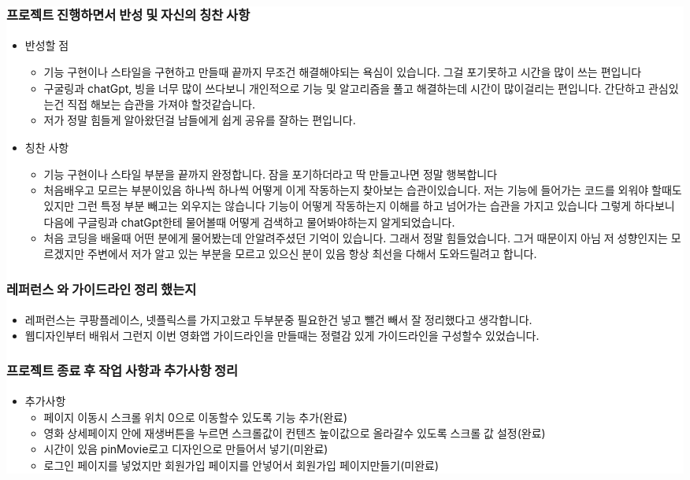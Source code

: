 ### 프로젝트 진행하면서 반성 및 자신의 칭찬 사항

- 반성할 점

  - 기능 구현이나 스타일을 구현하고 만들때 끝까지 무조건 해결해야되는 욕심이 있습니다. 그걸 포기못하고 시간을 많이 쓰는 편입니다
  - 구굴링과 chatGpt, 빙을 너무 많이 쓰다보니 개인적으로 기능 및 알고리즘을 풀고 해결하는데 시간이 많이걸리는 편입니다. 간단하고 관심있는건 직접 해보는 습관을 가져야 할것같습니다.
  - 저가 정말 힘들게 알아왔던걸 남들에게 쉽게 공유를 잘하는 편입니다.

- 칭찬 사항
  - 기능 구현이나 스타일 부분을 끝까지 완정합니다. 잠을 포기하더라고 딱 만들고나면 정말 행복합니다
  - 처음배우고 모르는 부분이있음 하나씩 하나씩 어떻게 이게 작동하는지 찾아보는 습관이있습니다. 저는 기능에 들어가는 코드를 외워야 할때도 있지만 그런 특정 부분 빼고는 외우지는 않습니다 기능이 어떻게 작동하는지 이해를 하고 넘어가는 습관을 가지고 있습니다 그렇게 하다보니 다음에 구글링과 chatGpt한테 물어볼때 어떻게 검색하고 물어봐야하는지 알게되었습니다.
  - 처음 코딩을 배울때 어떤 분에게 물어봤는데 안알려주셨던 기억이 있습니다. 그래서 정말 힘들었습니다. 그거 때문이지 아님 저 성향인지는 모르겠지만 주변에서 저가 알고 있는 부분을 모르고 있으신 분이 있음 항상 최선을 다해서 도와드릴려고 합니다.

### 레퍼런스 와 가이드라인 정리 했는지

- 레퍼런스는 쿠팡플레이스, 넷플릭스를 가지고왔고 두부분중 필요한건 넣고 뺄건 빼서 잘 정리했다고 생각합니다.
- 웹디자인부터 배워서 그런지 이번 영화앱 가이드라인을 만들때는 정렬감 있게 가이드라인을 구성할수 있었습니다.

### 프로젝트 종료 후 작업 사항과 추가사항 정리

- 추가사항
  - 페이지 이동시 스크롤 위치 0으로 이동할수 있도록 기능 추가(완료)
  - 영화 상세페이지 안에 재생버튼을 누르면 스크롤값이 컨텐츠 높이값으로 올라갈수 있도록 스크롤 값 설정(완료)
  - 시간이 있음 pinMovie로고 디자인으로 만들어서 넣기(미완료)
  - 로그인 페이지를 넣었지만 회원가입 페이지를 안넣어서 회원가입 페이지만들기(미완료)
